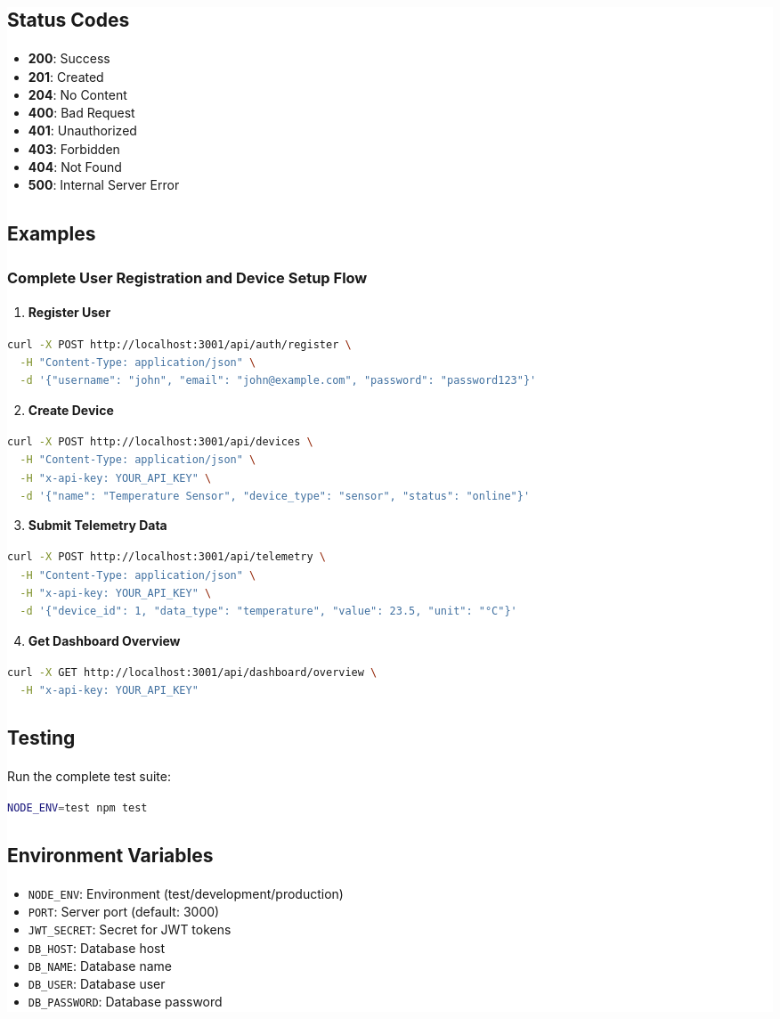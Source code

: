 ## Status Codes
- **200**: Success
- **201**: Created
- **204**: No Content
- **400**: Bad Request
- **401**: Unauthorized
- **403**: Forbidden
- **404**: Not Found
- **500**: Internal Server Error

## Examples

### Complete User Registration and Device Setup Flow

1. **Register User**
```bash
curl -X POST http://localhost:3001/api/auth/register \
  -H "Content-Type: application/json" \
  -d '{"username": "john", "email": "john@example.com", "password": "password123"}'
```

2. **Create Device**
```bash
curl -X POST http://localhost:3001/api/devices \
  -H "Content-Type: application/json" \
  -H "x-api-key: YOUR_API_KEY" \
  -d '{"name": "Temperature Sensor", "device_type": "sensor", "status": "online"}'
```

3. **Submit Telemetry Data**
```bash
curl -X POST http://localhost:3001/api/telemetry \
  -H "Content-Type: application/json" \
  -H "x-api-key: YOUR_API_KEY" \
  -d '{"device_id": 1, "data_type": "temperature", "value": 23.5, "unit": "°C"}'
```

4. **Get Dashboard Overview**
```bash
curl -X GET http://localhost:3001/api/dashboard/overview \
  -H "x-api-key: YOUR_API_KEY"
```

## Testing
Run the complete test suite:
```bash
NODE_ENV=test npm test
```

## Environment Variables
- `NODE_ENV`: Environment (test/development/production)
- `PORT`: Server port (default: 3000)
- `JWT_SECRET`: Secret for JWT tokens
- `DB_HOST`: Database host
- `DB_NAME`: Database name
- `DB_USER`: Database user
- `DB_PASSWORD`: Database password
